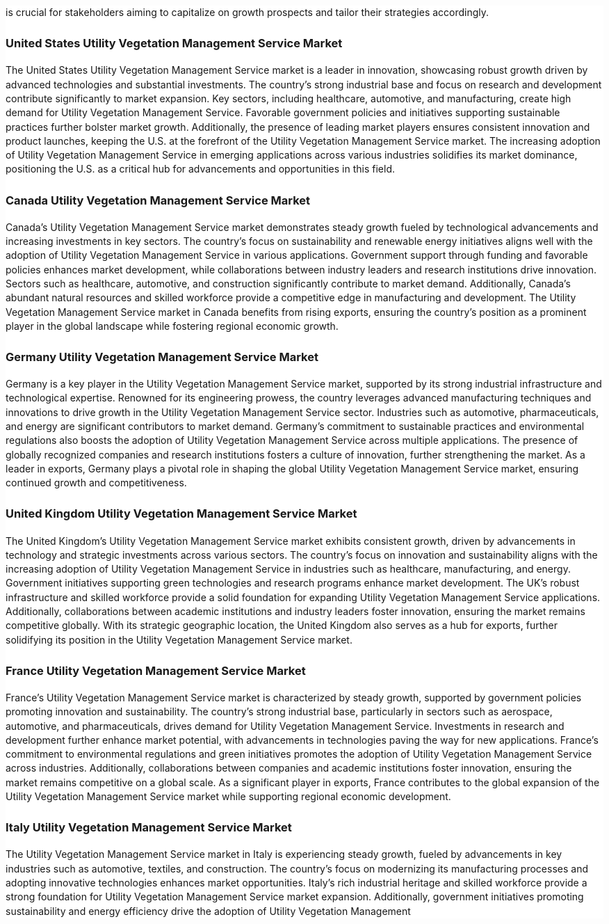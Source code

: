 is crucial for stakeholders aiming to capitalize on growth prospects and tailor their strategies accordingly.</p><h3>United States Utility Vegetation Management Service Market</h3><p>The United States Utility Vegetation Management Service market is a leader in innovation, showcasing robust growth driven by advanced technologies and substantial investments. The country&rsquo;s strong industrial base and focus on research and development contribute significantly to market expansion. Key sectors, including healthcare, automotive, and manufacturing, create high demand for Utility Vegetation Management Service. Favorable government policies and initiatives supporting sustainable practices further bolster market growth. Additionally, the presence of leading market players ensures consistent innovation and product launches, keeping the U.S. at the forefront of the Utility Vegetation Management Service market. The increasing adoption of Utility Vegetation Management Service in emerging applications across various industries solidifies its market dominance, positioning the U.S. as a critical hub for advancements and opportunities in this field.</p><h3>Canada Utility Vegetation Management Service Market</h3><p>Canada&rsquo;s Utility Vegetation Management Service market demonstrates steady growth fueled by technological advancements and increasing investments in key sectors. The country&rsquo;s focus on sustainability and renewable energy initiatives aligns well with the adoption of Utility Vegetation Management Service in various applications. Government support through funding and favorable policies enhances market development, while collaborations between industry leaders and research institutions drive innovation. Sectors such as healthcare, automotive, and construction significantly contribute to market demand. Additionally, Canada&rsquo;s abundant natural resources and skilled workforce provide a competitive edge in manufacturing and development. The Utility Vegetation Management Service market in Canada benefits from rising exports, ensuring the country&rsquo;s position as a prominent player in the global landscape while fostering regional economic growth.</p><h3>Germany Utility Vegetation Management Service Market</h3><p>Germany is a key player in the Utility Vegetation Management Service market, supported by its strong industrial infrastructure and technological expertise. Renowned for its engineering prowess, the country leverages advanced manufacturing techniques and innovations to drive growth in the Utility Vegetation Management Service sector. Industries such as automotive, pharmaceuticals, and energy are significant contributors to market demand. Germany&rsquo;s commitment to sustainable practices and environmental regulations also boosts the adoption of Utility Vegetation Management Service across multiple applications. The presence of globally recognized companies and research institutions fosters a culture of innovation, further strengthening the market. As a leader in exports, Germany plays a pivotal role in shaping the global Utility Vegetation Management Service market, ensuring continued growth and competitiveness.</p><h3>United Kingdom Utility Vegetation Management Service Market</h3><p>The United Kingdom&rsquo;s Utility Vegetation Management Service market exhibits consistent growth, driven by advancements in technology and strategic investments across various sectors. The country&rsquo;s focus on innovation and sustainability aligns with the increasing adoption of Utility Vegetation Management Service in industries such as healthcare, manufacturing, and energy. Government initiatives supporting green technologies and research programs enhance market development. The UK&rsquo;s robust infrastructure and skilled workforce provide a solid foundation for expanding Utility Vegetation Management Service applications. Additionally, collaborations between academic institutions and industry leaders foster innovation, ensuring the market remains competitive globally. With its strategic geographic location, the United Kingdom also serves as a hub for exports, further solidifying its position in the Utility Vegetation Management Service market.</p><h3>France Utility Vegetation Management Service Market</h3><p>France&rsquo;s Utility Vegetation Management Service market is characterized by steady growth, supported by government policies promoting innovation and sustainability. The country&rsquo;s strong industrial base, particularly in sectors such as aerospace, automotive, and pharmaceuticals, drives demand for Utility Vegetation Management Service. Investments in research and development further enhance market potential, with advancements in technologies paving the way for new applications. France&rsquo;s commitment to environmental regulations and green initiatives promotes the adoption of Utility Vegetation Management Service across industries. Additionally, collaborations between companies and academic institutions foster innovation, ensuring the market remains competitive on a global scale. As a significant player in exports, France contributes to the global expansion of the Utility Vegetation Management Service market while supporting regional economic development.</p><h3>Italy Utility Vegetation Management Service Market</h3><p>The Utility Vegetation Management Service market in Italy is experiencing steady growth, fueled by advancements in key industries such as automotive, textiles, and construction. The country&rsquo;s focus on modernizing its manufacturing processes and adopting innovative technologies enhances market opportunities. Italy&rsquo;s rich industrial heritage and skilled workforce provide a strong foundation for Utility Vegetation Management Service market expansion. Additionally, government initiatives promoting sustainability and energy efficiency drive the adoption of Utility Vegetation Management